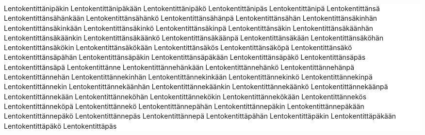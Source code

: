 Lentokentittänipäkin
Lentokentittänipäkään
Lentokentittänipäkö
Lentokentittänipäs
Lentokentittänipä
Lentokentittänsä
Lentokentittänsähänkään
Lentokentittänsähänkö
Lentokentittänsähänpä
Lentokentittänsähän
Lentokentittänsäkinhän
Lentokentittänsäkinkään
Lentokentittänsäkinkö
Lentokentittänsäkinpä
Lentokentittänsäkin
Lentokentittänsäkäänhän
Lentokentittänsäkäänkin
Lentokentittänsäkäänkö
Lentokentittänsäkäänpä
Lentokentittänsäkään
Lentokentittänsäköhän
Lentokentittänsäkökin
Lentokentittänsäkökään
Lentokentittänsäkös
Lentokentittänsäköpä
Lentokentittänsäkö
Lentokentittänsäpähän
Lentokentittänsäpäkin
Lentokentittänsäpäkään
Lentokentittänsäpäkö
Lentokentittänsäpäs
Lentokentittänsäpä
Lentokentittänne
Lentokentittännehänkään
Lentokentittännehänkö
Lentokentittännehänpä
Lentokentittännehän
Lentokentittännekinhän
Lentokentittännekinkään
Lentokentittännekinkö
Lentokentittännekinpä
Lentokentittännekin
Lentokentittännekäänhän
Lentokentittännekäänkin
Lentokentittännekäänkö
Lentokentittännekäänpä
Lentokentittännekään
Lentokentittänneköhän
Lentokentittännekökin
Lentokentittännekökään
Lentokentittännekös
Lentokentittänneköpä
Lentokentittännekö
Lentokentittännepähän
Lentokentittännepäkin
Lentokentittännepäkään
Lentokentittännepäkö
Lentokentittännepäs
Lentokentittännepä
Lentokentittäpähän
Lentokentittäpäkin
Lentokentittäpäkään
Lentokentittäpäkö
Lentokentittäpäs